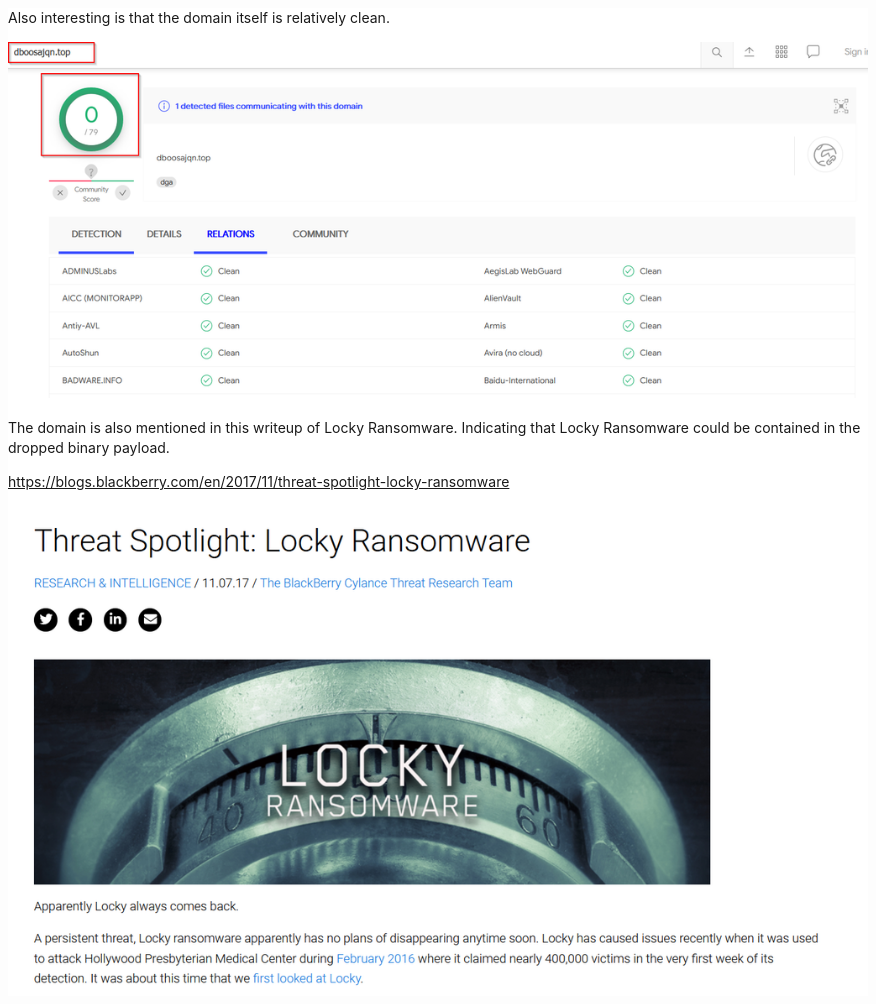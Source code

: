 



Also interesting is that the domain itself is relatively clean. 

![image-20210112155902241](/resources/Images/2021-01-12/image-20210112155902241.png)

The domain is also mentioned in this writeup of Locky Ransomware. Indicating that Locky Ransomware could be contained in the dropped binary payload. 

https://blogs.blackberry.com/en/2017/11/threat-spotlight-locky-ransomware

![image-20210112212533445](/resources/Images/2021-01-12/image-20210112212533445.png)

